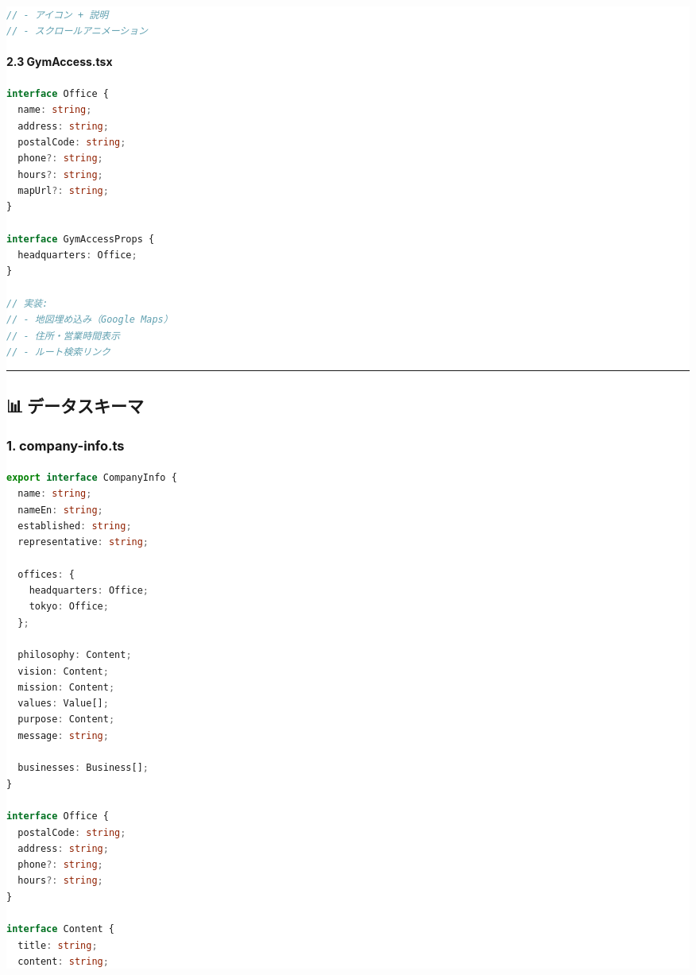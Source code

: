 ```typescript
// - アイコン + 説明
// - スクロールアニメーション
```

#### 2.3 GymAccess.tsx
```typescript
interface Office {
  name: string;
  address: string;
  postalCode: string;
  phone?: string;
  hours?: string;
  mapUrl?: string;
}

interface GymAccessProps {
  headquarters: Office;
}

// 実装:
// - 地図埋め込み（Google Maps）
// - 住所・営業時間表示
// - ルート検索リンク
```

---

## 📊 データスキーマ

### 1. company-info.ts

```typescript
export interface CompanyInfo {
  name: string;
  nameEn: string;
  established: string;
  representative: string;

  offices: {
    headquarters: Office;
    tokyo: Office;
  };

  philosophy: Content;
  vision: Content;
  mission: Content;
  values: Value[];
  purpose: Content;
  message: string;

  businesses: Business[];
}

interface Office {
  postalCode: string;
  address: string;
  phone?: string;
  hours?: string;
}

interface Content {
  title: string;
  content: string;
```